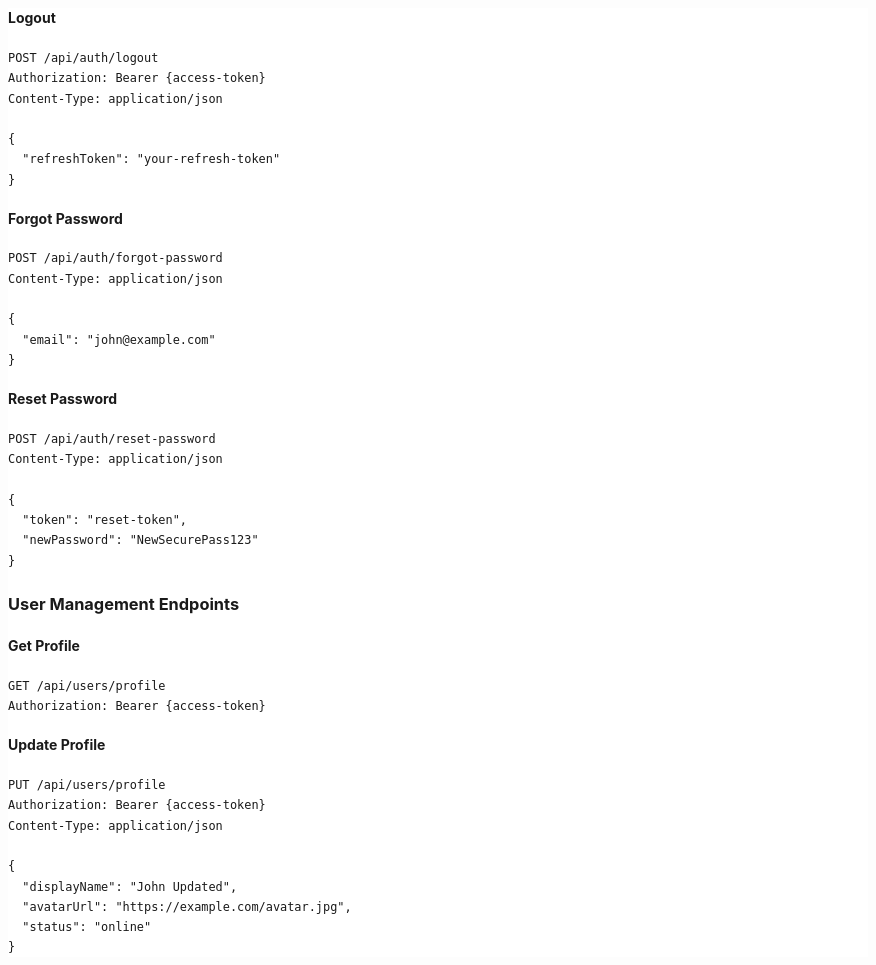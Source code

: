 #### Logout
```http
POST /api/auth/logout
Authorization: Bearer {access-token}
Content-Type: application/json

{
  "refreshToken": "your-refresh-token"
}
```

#### Forgot Password
```http
POST /api/auth/forgot-password
Content-Type: application/json

{
  "email": "john@example.com"
}
```

#### Reset Password
```http
POST /api/auth/reset-password
Content-Type: application/json

{
  "token": "reset-token",
  "newPassword": "NewSecurePass123"
}
```

### User Management Endpoints

#### Get Profile
```http
GET /api/users/profile
Authorization: Bearer {access-token}
```

#### Update Profile
```http
PUT /api/users/profile
Authorization: Bearer {access-token}
Content-Type: application/json

{
  "displayName": "John Updated",
  "avatarUrl": "https://example.com/avatar.jpg",
  "status": "online"
}
```

